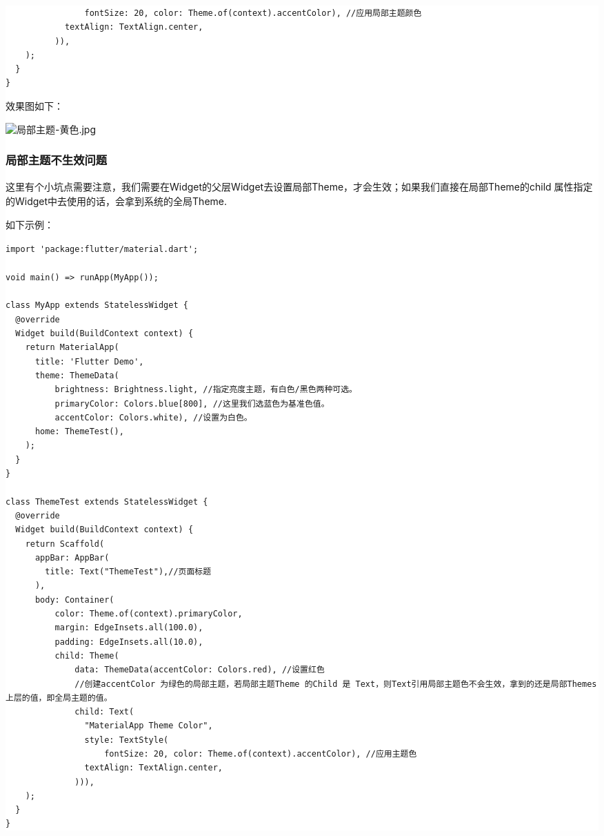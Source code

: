 ```
                fontSize: 20, color: Theme.of(context).accentColor), //应用局部主题颜色
            textAlign: TextAlign.center,
          )),
    );
  }
}
```

效果图如下：

![局部主题-黄色.jpg](https://upload-images.jianshu.io/upload_images/4835249-85aa2cb31eadc7eb.jpg?imageMogr2/auto-orient/strip%7CimageView2/2/w/1240)


### 局部主题不生效问题

这里有个小坑点需要注意，我们需要在Widget的父层Widget去设置局部Theme，才会生效；如果我们直接在局部Theme的child 属性指定的Widget中去使用的话，会拿到系统的全局Theme.

如下示例：

```
import 'package:flutter/material.dart';

void main() => runApp(MyApp());

class MyApp extends StatelessWidget {
  @override
  Widget build(BuildContext context) {
    return MaterialApp(
      title: 'Flutter Demo',
      theme: ThemeData(
          brightness: Brightness.light, //指定亮度主题，有白色/黑色两种可选。
          primaryColor: Colors.blue[800], //这里我们选蓝色为基准色值。
          accentColor: Colors.white), //设置为白色。
      home: ThemeTest(),
    );
  }
}

class ThemeTest extends StatelessWidget {
  @override
  Widget build(BuildContext context) {
    return Scaffold(
      appBar: AppBar(
        title: Text("ThemeTest"),//页面标题
      ),
      body: Container(
          color: Theme.of(context).primaryColor,
          margin: EdgeInsets.all(100.0),
          padding: EdgeInsets.all(10.0),
          child: Theme(
              data: ThemeData(accentColor: Colors.red), //设置红色
              //创建accentColor 为绿色的局部主题，若局部主题Theme 的Child 是 Text，则Text引用局部主题色不会生效，拿到的还是局部Themes上层的值，即全局主题的值。
              child: Text(
                "MaterialApp Theme Color",
                style: TextStyle(
                    fontSize: 20, color: Theme.of(context).accentColor), //应用主题色
                textAlign: TextAlign.center,
              ))),
    );
  }
}
```
